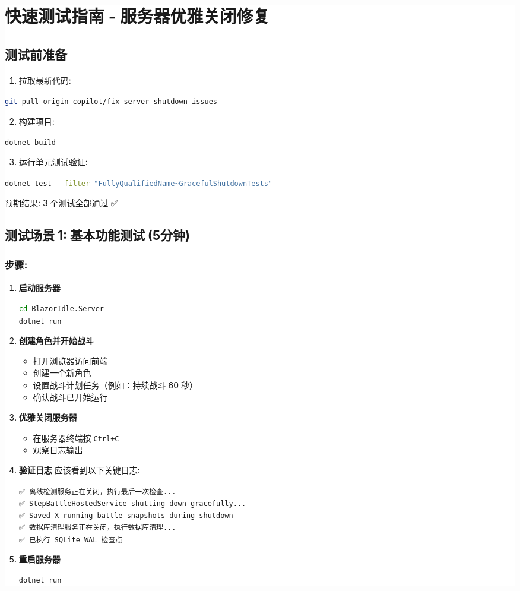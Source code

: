 # 快速测试指南 - 服务器优雅关闭修复

## 测试前准备

1. 拉取最新代码:
```bash
git pull origin copilot/fix-server-shutdown-issues
```

2. 构建项目:
```bash
dotnet build
```

3. 运行单元测试验证:
```bash
dotnet test --filter "FullyQualifiedName~GracefulShutdownTests"
```
预期结果: 3 个测试全部通过 ✅

## 测试场景 1: 基本功能测试 (5分钟)

### 步骤:
1. **启动服务器**
   ```bash
   cd BlazorIdle.Server
   dotnet run
   ```

2. **创建角色并开始战斗**
   - 打开浏览器访问前端
   - 创建一个新角色
   - 设置战斗计划任务（例如：持续战斗 60 秒）
   - 确认战斗已开始运行

3. **优雅关闭服务器**
   - 在服务器终端按 `Ctrl+C`
   - 观察日志输出

4. **验证日志**
   应该看到以下关键日志:
   ```
   ✅ 离线检测服务正在关闭，执行最后一次检查...
   ✅ StepBattleHostedService shutting down gracefully...
   ✅ Saved X running battle snapshots during shutdown
   ✅ 数据库清理服务正在关闭，执行数据库清理...
   ✅ 已执行 SQLite WAL 检查点
   ```

5. **重启服务器**
   ```bash
   dotnet run
   ```

